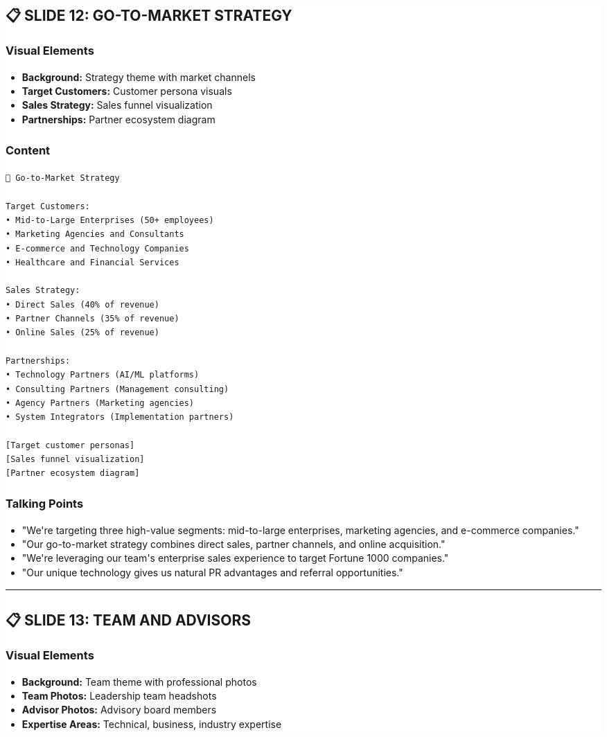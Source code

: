 ## 📋 **SLIDE 12: GO-TO-MARKET STRATEGY**

### **Visual Elements**
- **Background:** Strategy theme with market channels
- **Target Customers:** Customer persona visuals
- **Sales Strategy:** Sales funnel visualization
- **Partnerships:** Partner ecosystem diagram

### **Content**
```
🎯 Go-to-Market Strategy

Target Customers:
• Mid-to-Large Enterprises (50+ employees)
• Marketing Agencies and Consultants
• E-commerce and Technology Companies
• Healthcare and Financial Services

Sales Strategy:
• Direct Sales (40% of revenue)
• Partner Channels (35% of revenue)
• Online Sales (25% of revenue)

Partnerships:
• Technology Partners (AI/ML platforms)
• Consulting Partners (Management consulting)
• Agency Partners (Marketing agencies)
• System Integrators (Implementation partners)

[Target customer personas]
[Sales funnel visualization]
[Partner ecosystem diagram]
```

### **Talking Points**
- "We're targeting three high-value segments: mid-to-large enterprises, marketing agencies, and e-commerce companies."
- "Our go-to-market strategy combines direct sales, partner channels, and online acquisition."
- "We're leveraging our team's enterprise sales experience to target Fortune 1000 companies."
- "Our unique technology gives us natural PR advantages and referral opportunities."

---

## 📋 **SLIDE 13: TEAM AND ADVISORS**

### **Visual Elements**
- **Background:** Team theme with professional photos
- **Team Photos:** Leadership team headshots
- **Advisor Photos:** Advisory board members
- **Expertise Areas:** Technical, business, industry expertise
